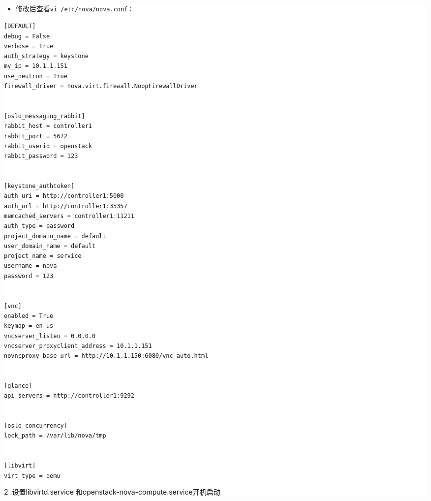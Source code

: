 - 修改后查看`vi /etc/nova/nova.conf：`
```
[DEFAULT]
debug = False
verbose = True
auth_strategy = keystone
my_ip = 10.1.1.151
use_neutron = True
firewall_driver = nova.virt.firewall.NoopFirewallDriver


[oslo_messaging_rabbit]
rabbit_host = controller1
rabbit_port = 5672
rabbit_userid = openstack
rabbit_password = 123


[keystone_authtoken]
auth_uri = http://controller1:5000
auth_url = http://controller1:35357
memcached_servers = controller1:11211
auth_type = password
project_domain_name = default
user_domain_name = default
project_name = service
username = nova
password = 123


[vnc]
enabled = True
keymap = en-us
vncserver_listen = 0.0.0.0
vncserver_proxyclient_address = 10.1.1.151
novncproxy_base_url = http://10.1.1.150:6080/vnc_auto.html


[glance]
api_servers = http://controller1:9292


[oslo_concurrency]
lock_path = /var/lib/nova/tmp


[libvirt]
virt_type = qemu
```

2 .设置libvirtd.service 和openstack-nova-compute.service开机启动
